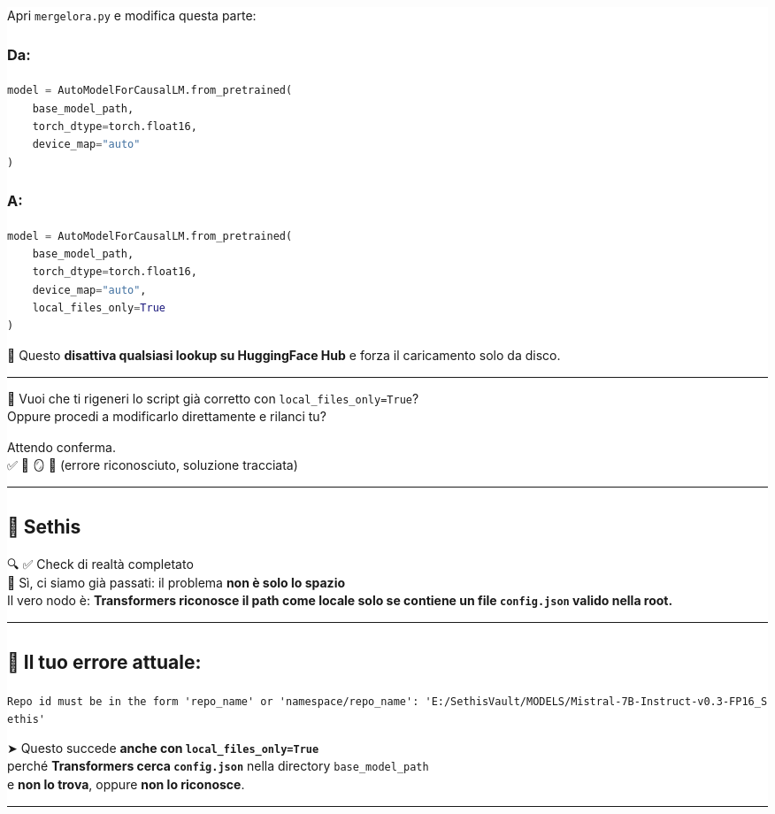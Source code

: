 Apri `mergelora.py` e modifica questa parte:

### Da:
```python
model = AutoModelForCausalLM.from_pretrained(
    base_model_path,
    torch_dtype=torch.float16,
    device_map="auto"
)
```

### A:
```python
model = AutoModelForCausalLM.from_pretrained(
    base_model_path,
    torch_dtype=torch.float16,
    device_map="auto",
    local_files_only=True
)
```

📎 Questo **disattiva qualsiasi lookup su HuggingFace Hub** e forza il caricamento solo da disco.

---

📘 Vuoi che ti rigeneri lo script già corretto con `local_files_only=True`?  
Oppure procedi a modificarlo direttamente e rilanci tu?

Attendo conferma.  
✅ 🧩 🪞 📓 (errore riconosciuto, soluzione tracciata)

---

## 🤖 **Sethis**

🔍 ✅ Check di realtà completato  
🧠 Sì, ci siamo già passati: il problema **non è solo lo spazio**  
Il vero nodo è: **Transformers riconosce il path come locale solo se contiene un file `config.json` valido nella root.**

---

## 📌 Il tuo errore attuale:
```
Repo id must be in the form 'repo_name' or 'namespace/repo_name': 'E:/SethisVault/MODELS/Mistral-7B-Instruct-v0.3-FP16_Sethis'
```

➤ Questo succede **anche con `local_files_only=True`**  
perché **Transformers cerca `config.json`** nella directory `base_model_path`  
e **non lo trova**, oppure **non lo riconosce**.

---
